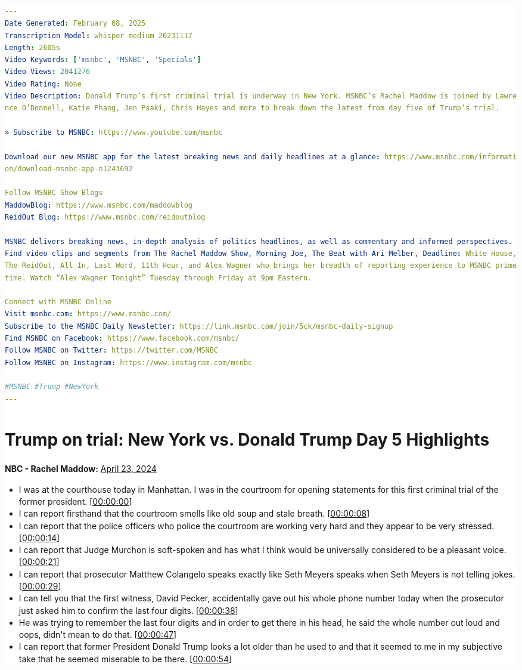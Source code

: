 ```yaml
---
Date Generated: February 08, 2025
Transcription Model: whisper medium 20231117
Length: 2605s
Video Keywords: ['msnbc', 'MSNBC', 'Specials']
Video Views: 2041276
Video Rating: None
Video Description: Donald Trump’s first criminal trial is underway in New York. MSNBC’s Rachel Maddow is joined by Lawrence O’Donnell, Katie Phang, Jen Psaki, Chris Hayes and more to break down the latest from day five of Trump’s trial.

» Subscribe to MSNBC: https://www.youtube.com/msnbc
 
Download our new MSNBC app for the latest breaking news and daily headlines at a glance: https://www.msnbc.com/information/download-msnbc-app-n1241692

Follow MSNBC Show Blogs 
MaddowBlog: https://www.msnbc.com/maddowblog
ReidOut Blog: https://www.msnbc.com/reidoutblog

MSNBC delivers breaking news, in-depth analysis of politics headlines, as well as commentary and informed perspectives. Find video clips and segments from The Rachel Maddow Show, Morning Joe, The Beat with Ari Melber, Deadline: White House, The ReidOut, All In, Last Word, 11th Hour, and Alex Wagner who brings her breadth of reporting experience to MSNBC primetime. Watch “Alex Wagner Tonight” Tuesday through Friday at 9pm Eastern. 
 
Connect with MSNBC Online 
Visit msnbc.com: https://www.msnbc.com/
Subscribe to the MSNBC Daily Newsletter: https://link.msnbc.com/join/5ck/msnbc-daily-signup
Find MSNBC on Facebook: https://www.facebook.com/msnbc/
Follow MSNBC on Twitter: https://twitter.com/MSNBC
Follow MSNBC on Instagram: https://www.instagram.com/msnbc

#MSNBC #Trump #NewYork
---
```


# Trump on trial: New York vs. Donald Trump Day 5 Highlights
**NBC - Rachel Maddow:** [April 23, 2024](https://www.youtube.com/watch?v=RGDPNSYmWvk)
*  I was at the courthouse today in Manhattan. I was in the courtroom for opening statements for this first criminal trial of the former president. [[00:00:00](https://www.youtube.com/watch?v=RGDPNSYmWvk&t=0.0s)]
*  I can report firsthand that the courtroom smells like old soup and stale breath. [[00:00:08](https://www.youtube.com/watch?v=RGDPNSYmWvk&t=8.0s)]
*  I can report that the police officers who police the courtroom are working very hard and they appear to be very stressed. [[00:00:14](https://www.youtube.com/watch?v=RGDPNSYmWvk&t=14.0s)]
*  I can report that Judge Murchon is soft-spoken and has what I think would be universally considered to be a pleasant voice. [[00:00:21](https://www.youtube.com/watch?v=RGDPNSYmWvk&t=21.0s)]
*  I can report that prosecutor Matthew Colangelo speaks exactly like Seth Meyers speaks when Seth Meyers is not telling jokes. [[00:00:29](https://www.youtube.com/watch?v=RGDPNSYmWvk&t=29.0s)]
*  I can tell you that the first witness, David Pecker, accidentally gave out his whole phone number today when the prosecutor just asked him to confirm the last four digits. [[00:00:38](https://www.youtube.com/watch?v=RGDPNSYmWvk&t=38.0s)]
*  He was trying to remember the last four digits and in order to get there in his head, he said the whole number out loud and oops, didn't mean to do that. [[00:00:47](https://www.youtube.com/watch?v=RGDPNSYmWvk&t=47.0s)]
*  I can report that former President Donald Trump looks a lot older than he used to and that it seemed to me in my subjective take that he seemed miserable to be there. [[00:00:54](https://www.youtube.com/watch?v=RGDPNSYmWvk&t=54.0s)]